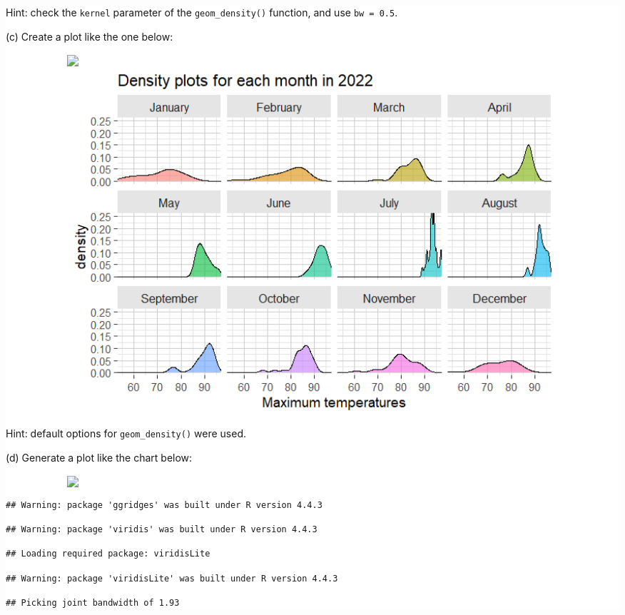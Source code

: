 
Hint: check the `kernel` parameter of the `geom_density()` function, and use `bw = 0.5`.

(c) Create a plot like the one below:

<img src="https://raw.githubusercontent.com/aalhamadani/dataviz_final_project/main/figures/tpa_max_temps_density_facet.png" width="80%" style="display: block; margin: auto;" /><img src="lastname_project_03_files/figure-html/unnamed-chunk-4-2.png" width="80%" style="display: block; margin: auto;" />

Hint: default options for `geom_density()` were used.

(d) Generate a plot like the chart below:

<img src="https://raw.githubusercontent.com/aalhamadani/dataviz_final_project/main/figures/tpa_max_temps_ridges_plasma.png" width="80%" style="display: block; margin: auto;" />

```
## Warning: package 'ggridges' was built under R version 4.4.3
```

```
## Warning: package 'viridis' was built under R version 4.4.3
```

```
## Loading required package: viridisLite
```

```
## Warning: package 'viridisLite' was built under R version 4.4.3
```

```
## Picking joint bandwidth of 1.93
```
